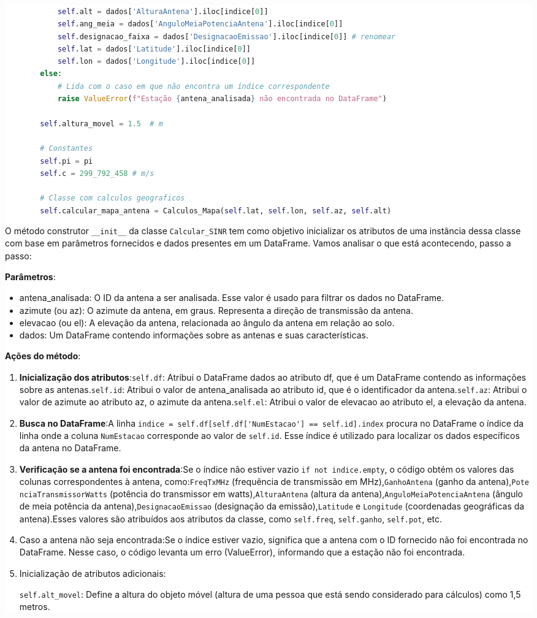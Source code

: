 ```python
            self.alt = dados['AlturaAntena'].iloc[indice[0]]
            self.ang_meia = dados['AnguloMeiaPotenciaAntena'].iloc[indice[0]]
            self.designacao_faixa = dados['DesignacaoEmissao'].iloc[indice[0]] # renomear
            self.lat = dados['Latitude'].iloc[indice[0]]
            self.lon = dados['Longitude'].iloc[indice[0]]
        else:
            # Lida com o caso em que não encontra um índice correspondente
            raise ValueError(f"Estação {antena_analisada} não encontrada no DataFrame")

        self.altura_movel = 1.5  # m

        # Constantes
        self.pi = pi
        self.c = 299_792_458 # m/s

        # Classe com calculos geograficos
        self.calcular_mapa_antena = Calculos_Mapa(self.lat, self.lon, self.az, self.alt)
```

O método construtor `__init__` da classe `Calcular_SINR` tem como objetivo inicializar os atributos de uma instância dessa classe com base em parâmetros fornecidos e dados presentes em um DataFrame. Vamos analisar o que está acontecendo, passo a passo:

__Parâmetros__:

* antena_analisada: O ID da antena a ser analisada. Esse valor é usado para filtrar os dados no DataFrame.
* azimute (ou az): O azimute da antena, em graus. Representa a direção de transmissão da antena.
* elevacao (ou el): A elevação da antena, relacionada ao ângulo da antena em relação ao solo.
* dados: Um DataFrame contendo informações sobre as antenas e suas características.

__Ações do método__:

1. __Inicialização dos atributos__:`self.df`: Atribui o DataFrame dados ao atributo df, que é um DataFrame contendo as informações sobre as antenas.`self.id`: Atribui o valor de antena_analisada ao atributo id, que é o identificador da antena.`self.az`: Atribui o valor de azimute ao atributo az, o azimute da antena.`self.el`: Atribui o valor de elevacao ao atributo el, a elevação da antena.
2. __Busca no DataFrame__:A linha `indice = self.df[self.df['NumEstacao'] == self.id].index` procura no DataFrame o índice da linha onde a coluna `NumEstacao` corresponde ao valor de `self.id`. Esse índice é utilizado para localizar os dados específicos da antena no DataFrame.
3. __Verificação se a antena foi encontrada__:Se o índice não estiver vazio `if not indice.empty`, o código obtém os valores das colunas correspondentes à antena, como:`FreqTxMHz` (frequência de transmissão em MHz),`GanhoAntena` (ganho da antena),`PotenciaTransmissorWatts` (potência do transmissor em watts),`AlturaAntena` (altura da antena),`AnguloMeiaPotenciaAntena` (ângulo de meia potência da antena),`DesignacaoEmissao` (designação da emissão),`Latitude` e `Longitude` (coordenadas geográficas da antena).Esses valores são atribuídos aos atributos da classe, como `self.freq`, `self.ganho`, `self.pot`, etc.
4. Caso a antena não seja encontrada:Se o índice estiver vazio, significa que a antena com o ID fornecido não foi encontrada no DataFrame. Nesse caso, o código levanta um erro (ValueError), informando que a estação não foi encontrada.
5. Inicialização de atributos adicionais:

   `self.alt_movel`: Define a altura do objeto móvel (altura de uma pessoa que está sendo considerado para cálculos) como 1,5 metros.
